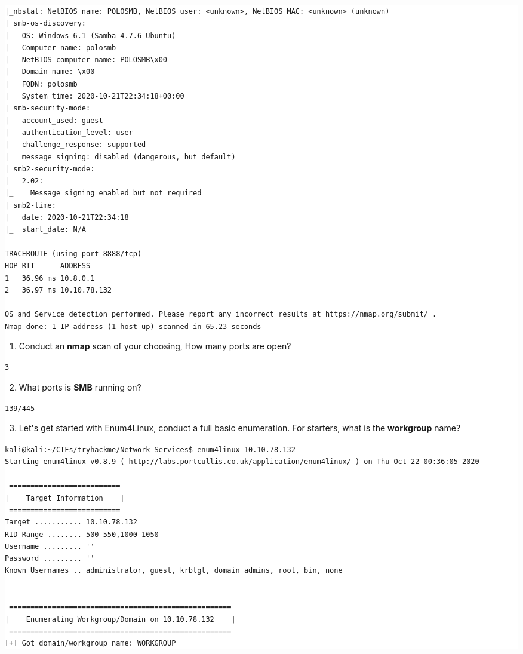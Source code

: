 ```
|_nbstat: NetBIOS name: POLOSMB, NetBIOS user: <unknown>, NetBIOS MAC: <unknown> (unknown)
| smb-os-discovery:
|   OS: Windows 6.1 (Samba 4.7.6-Ubuntu)
|   Computer name: polosmb
|   NetBIOS computer name: POLOSMB\x00
|   Domain name: \x00
|   FQDN: polosmb
|_  System time: 2020-10-21T22:34:18+00:00
| smb-security-mode:
|   account_used: guest
|   authentication_level: user
|   challenge_response: supported
|_  message_signing: disabled (dangerous, but default)
| smb2-security-mode:
|   2.02:
|_    Message signing enabled but not required
| smb2-time:
|   date: 2020-10-21T22:34:18
|_  start_date: N/A

TRACEROUTE (using port 8888/tcp)
HOP RTT      ADDRESS
1   36.96 ms 10.8.0.1
2   36.97 ms 10.10.78.132

OS and Service detection performed. Please report any incorrect results at https://nmap.org/submit/ .
Nmap done: 1 IP address (1 host up) scanned in 65.23 seconds
```

1. Conduct an **nmap** scan of your choosing, How many ports are open?

`3`

2. What ports is **SMB** running on?

`139/445`

3. Let's get started with Enum4Linux, conduct a full basic enumeration. For starters, what is the **workgroup** name?

```
kali@kali:~/CTFs/tryhackme/Network Services$ enum4linux 10.10.78.132
Starting enum4linux v0.8.9 ( http://labs.portcullis.co.uk/application/enum4linux/ ) on Thu Oct 22 00:36:05 2020

 ==========================
|    Target Information    |
 ==========================
Target ........... 10.10.78.132
RID Range ........ 500-550,1000-1050
Username ......... ''
Password ......... ''
Known Usernames .. administrator, guest, krbtgt, domain admins, root, bin, none


 ====================================================
|    Enumerating Workgroup/Domain on 10.10.78.132    |
 ====================================================
[+] Got domain/workgroup name: WORKGROUP
```
